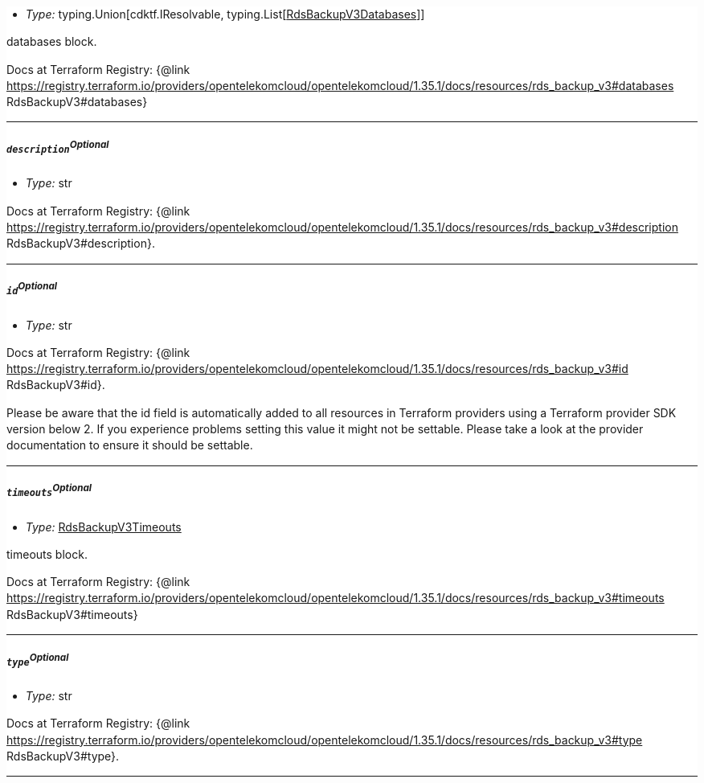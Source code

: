 - *Type:* typing.Union[cdktf.IResolvable, typing.List[<a href="#@cdktf/provider-opentelekomcloud.rdsBackupV3.RdsBackupV3Databases">RdsBackupV3Databases</a>]]

databases block.

Docs at Terraform Registry: {@link https://registry.terraform.io/providers/opentelekomcloud/opentelekomcloud/1.35.1/docs/resources/rds_backup_v3#databases RdsBackupV3#databases}

---

##### `description`<sup>Optional</sup> <a name="description" id="@cdktf/provider-opentelekomcloud.rdsBackupV3.RdsBackupV3.Initializer.parameter.description"></a>

- *Type:* str

Docs at Terraform Registry: {@link https://registry.terraform.io/providers/opentelekomcloud/opentelekomcloud/1.35.1/docs/resources/rds_backup_v3#description RdsBackupV3#description}.

---

##### `id`<sup>Optional</sup> <a name="id" id="@cdktf/provider-opentelekomcloud.rdsBackupV3.RdsBackupV3.Initializer.parameter.id"></a>

- *Type:* str

Docs at Terraform Registry: {@link https://registry.terraform.io/providers/opentelekomcloud/opentelekomcloud/1.35.1/docs/resources/rds_backup_v3#id RdsBackupV3#id}.

Please be aware that the id field is automatically added to all resources in Terraform providers using a Terraform provider SDK version below 2.
If you experience problems setting this value it might not be settable. Please take a look at the provider documentation to ensure it should be settable.

---

##### `timeouts`<sup>Optional</sup> <a name="timeouts" id="@cdktf/provider-opentelekomcloud.rdsBackupV3.RdsBackupV3.Initializer.parameter.timeouts"></a>

- *Type:* <a href="#@cdktf/provider-opentelekomcloud.rdsBackupV3.RdsBackupV3Timeouts">RdsBackupV3Timeouts</a>

timeouts block.

Docs at Terraform Registry: {@link https://registry.terraform.io/providers/opentelekomcloud/opentelekomcloud/1.35.1/docs/resources/rds_backup_v3#timeouts RdsBackupV3#timeouts}

---

##### `type`<sup>Optional</sup> <a name="type" id="@cdktf/provider-opentelekomcloud.rdsBackupV3.RdsBackupV3.Initializer.parameter.type"></a>

- *Type:* str

Docs at Terraform Registry: {@link https://registry.terraform.io/providers/opentelekomcloud/opentelekomcloud/1.35.1/docs/resources/rds_backup_v3#type RdsBackupV3#type}.

---